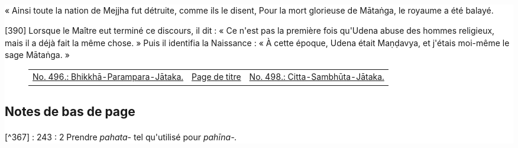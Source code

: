« Ainsi toute la nation de Mejjha fut détruite, comme ils le disent,
Pour la mort glorieuse de Mātaṅga, le royaume a été balayé.


\[390\] Lorsque le Maître eut terminé ce discours, il dit : « Ce n'est pas la première fois qu'Udena abuse des hommes religieux, mais il a déjà fait la même chose. » Puis il identifia la Naissance : « À cette époque, Udena était Maṇḍavya, et j'étais moi-même le sage Mātaṅga. »

<figure class="table chapter-navigator">
  <table>
    <tbody>
      <tr>
        <td>
        <a href="/fr/book/Buddhism/The_Jakata_Vol_4/496">
          <span class="mdi mdi-arrow-left-drop-circle"></span><span class="pl-2">No. 496.: Bhikkhā-Parampara-Jātaka.</span>
        </a>
        </td>
        <td>
        <a href="/fr/book/Buddhism/The_Jakata_Vol_4">
          <span class="mdi mdi-book-open-variant"></span><span class="pl-2">Page de titre</span>
        </a>
        </td>
        <td>
        <a href="/fr/book/Buddhism/The_Jakata_Vol_4/498">
          <span class="pr-2">No. 498.: Citta-Sambhūta-Jātaka.</span><span class="mdi mdi-arrow-right-drop-circle"></span>
        </a>
        </td>
      </tr>
    </tbody>
  </table>
</figure>

## Notes de bas de page

[^359]: 235:1 Également le nom d'un homme de la caste Caṇḍāla, qui était la plus basse.

[^360]: 235:2 Littéralement « celui qui a vu de bons présages. »

[^361]: 237:1 Lecture _assa._

[^362]: 238:1 Ajout de _sā,_ avec un MS.

[^363]: 238:2 Partie de la région de l'Himalaya.

[^364]: 239:1 Les deux dernières lignes se trouvent à la p. 205 (ci-dessus, p. 128).

[^365]: 241:1 Ces deux lignes apparaissent ci-dessus, p. 313 (p. 197 de ce volume).

[^366]: 243:1 Les Indiens utilisent un bâton fibreux pour nettoyer les dents.

[^367] : 243 : 2 Prendre _pahata_\- tel qu'utilisé pour _pahīna-._